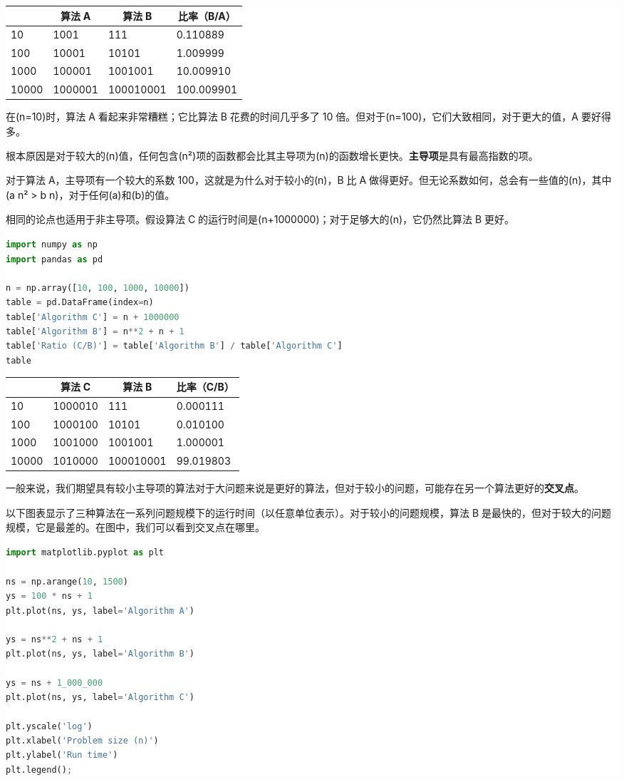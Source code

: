 |  | 算法 A | 算法 B | 比率（B/A） |
| --- | --- | --- | --- |
| 10 | 1001 | 111 | 0.110889 |
| 100 | 10001 | 10101 | 1.009999 |
| 1000 | 100001 | 1001001 | 10.009910 |
| 10000 | 1000001 | 100010001 | 100.009901 |

在\(n=10\)时，算法 A 看起来非常糟糕；它比算法 B 花费的时间几乎多了 10 倍。但对于\(n=100\)，它们大致相同，对于更大的值，A 要好得多。

根本原因是对于较大的\(n\)值，任何包含\(n²\)项的函数都会比其主导项为\(n\)的函数增长更快。**主导项**是具有最高指数的项。

对于算法 A，主导项有一个较大的系数 100，这就是为什么对于较小的\(n\)，B 比 A 做得更好。但无论系数如何，总会有一些值的\(n\)，其中\(a n² > b n\)，对于任何\(a\)和\(b\)的值。

相同的论点也适用于非主导项。假设算法 C 的运行时间是\(n+1000000\)；对于足够大的\(n\)，它仍然比算法 B 更好。

```py
import numpy as np
import pandas as pd

n = np.array([10, 100, 1000, 10000])
table = pd.DataFrame(index=n)
table['Algorithm C'] = n + 1000000
table['Algorithm B'] = n**2 + n + 1
table['Ratio (C/B)'] = table['Algorithm B'] / table['Algorithm C']
table 
```

|  | 算法 C | 算法 B | 比率（C/B） |
| --- | --- | --- | --- |
| 10 | 1000010 | 111 | 0.000111 |
| 100 | 1000100 | 10101 | 0.010100 |
| 1000 | 1001000 | 1001001 | 1.000001 |
| 10000 | 1010000 | 100010001 | 99.019803 |

一般来说，我们期望具有较小主导项的算法对于大问题来说是更好的算法，但对于较小的问题，可能存在另一个算法更好的**交叉点**。

以下图表显示了三种算法在一系列问题规模下的运行时间（以任意单位表示）。对于较小的问题规模，算法 B 是最快的，但对于较大的问题规模，它是最差的。在图中，我们可以看到交叉点在哪里。

```py
import matplotlib.pyplot as plt

ns = np.arange(10, 1500)
ys = 100 * ns + 1
plt.plot(ns, ys, label='Algorithm A')

ys = ns**2 + ns + 1
plt.plot(ns, ys, label='Algorithm B')

ys = ns + 1_000_000
plt.plot(ns, ys, label='Algorithm C')

plt.yscale('log')
plt.xlabel('Problem size (n)')
plt.ylabel('Run time')
plt.legend(); 
```
